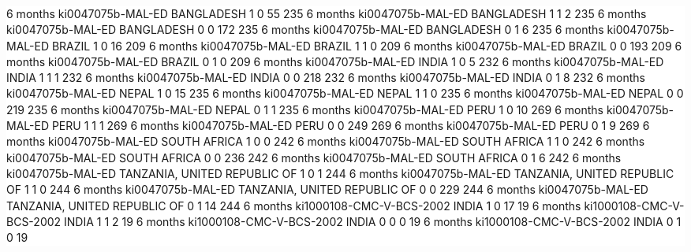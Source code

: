 6 months    ki0047075b-MAL-ED          BANGLADESH                     1                   0       55     235
6 months    ki0047075b-MAL-ED          BANGLADESH                     1                   1        2     235
6 months    ki0047075b-MAL-ED          BANGLADESH                     0                   0      172     235
6 months    ki0047075b-MAL-ED          BANGLADESH                     0                   1        6     235
6 months    ki0047075b-MAL-ED          BRAZIL                         1                   0       16     209
6 months    ki0047075b-MAL-ED          BRAZIL                         1                   1        0     209
6 months    ki0047075b-MAL-ED          BRAZIL                         0                   0      193     209
6 months    ki0047075b-MAL-ED          BRAZIL                         0                   1        0     209
6 months    ki0047075b-MAL-ED          INDIA                          1                   0        5     232
6 months    ki0047075b-MAL-ED          INDIA                          1                   1        1     232
6 months    ki0047075b-MAL-ED          INDIA                          0                   0      218     232
6 months    ki0047075b-MAL-ED          INDIA                          0                   1        8     232
6 months    ki0047075b-MAL-ED          NEPAL                          1                   0       15     235
6 months    ki0047075b-MAL-ED          NEPAL                          1                   1        0     235
6 months    ki0047075b-MAL-ED          NEPAL                          0                   0      219     235
6 months    ki0047075b-MAL-ED          NEPAL                          0                   1        1     235
6 months    ki0047075b-MAL-ED          PERU                           1                   0       10     269
6 months    ki0047075b-MAL-ED          PERU                           1                   1        1     269
6 months    ki0047075b-MAL-ED          PERU                           0                   0      249     269
6 months    ki0047075b-MAL-ED          PERU                           0                   1        9     269
6 months    ki0047075b-MAL-ED          SOUTH AFRICA                   1                   0        0     242
6 months    ki0047075b-MAL-ED          SOUTH AFRICA                   1                   1        0     242
6 months    ki0047075b-MAL-ED          SOUTH AFRICA                   0                   0      236     242
6 months    ki0047075b-MAL-ED          SOUTH AFRICA                   0                   1        6     242
6 months    ki0047075b-MAL-ED          TANZANIA, UNITED REPUBLIC OF   1                   0        1     244
6 months    ki0047075b-MAL-ED          TANZANIA, UNITED REPUBLIC OF   1                   1        0     244
6 months    ki0047075b-MAL-ED          TANZANIA, UNITED REPUBLIC OF   0                   0      229     244
6 months    ki0047075b-MAL-ED          TANZANIA, UNITED REPUBLIC OF   0                   1       14     244
6 months    ki1000108-CMC-V-BCS-2002   INDIA                          1                   0       17      19
6 months    ki1000108-CMC-V-BCS-2002   INDIA                          1                   1        2      19
6 months    ki1000108-CMC-V-BCS-2002   INDIA                          0                   0        0      19
6 months    ki1000108-CMC-V-BCS-2002   INDIA                          0                   1        0      19